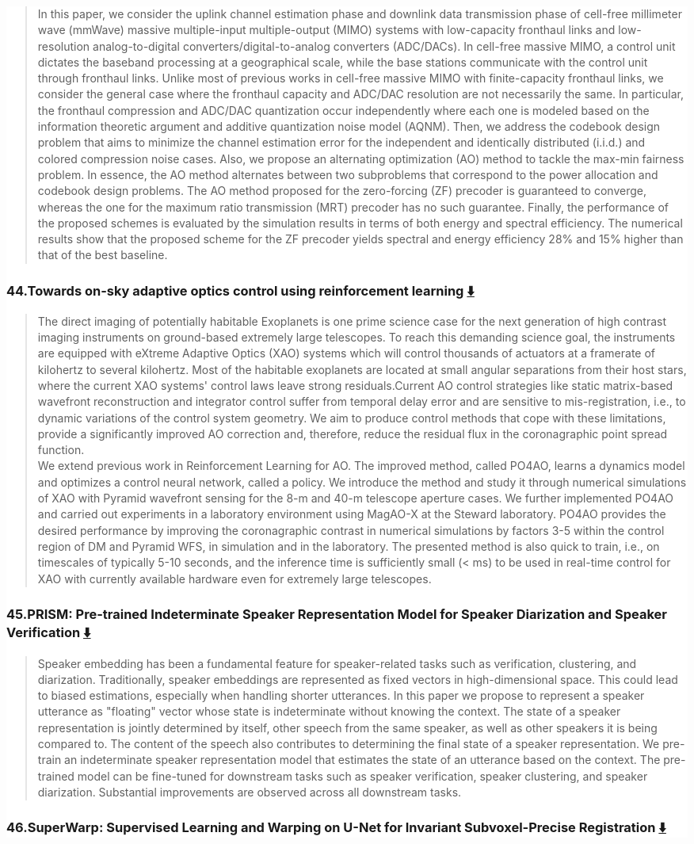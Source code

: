 >  In this paper, we consider the uplink channel estimation phase and downlink data transmission phase of cell-free millimeter wave (mmWave) massive multiple-input multiple-output (MIMO) systems with low-capacity fronthaul links and low-resolution analog-to-digital converters/digital-to-analog converters (ADC/DACs). In cell-free massive MIMO, a control unit dictates the baseband processing at a geographical scale, while the base stations communicate with the control unit through fronthaul links. Unlike most of previous works in cell-free massive MIMO with finite-capacity fronthaul links, we consider the general case where the fronthaul capacity and ADC/DAC resolution are not necessarily the same. In particular, the fronthaul compression and ADC/DAC quantization occur independently where each one is modeled based on the information theoretic argument and additive quantization noise model (AQNM). Then, we address the codebook design problem that aims to minimize the channel estimation error for the independent and identically distributed (i.i.d.) and colored compression noise cases. Also, we propose an alternating optimization (AO) method to tackle the max-min fairness problem. In essence, the AO method alternates between two subproblems that correspond to the power allocation and codebook design problems. The AO method proposed for the zero-forcing (ZF) precoder is guaranteed to converge, whereas the one for the maximum ratio transmission (MRT) precoder has no such guarantee. Finally, the performance of the proposed schemes is evaluated by the simulation results in terms of both energy and spectral efficiency. The numerical results show that the proposed scheme for the ZF precoder yields spectral and energy efficiency 28% and 15% higher than that of the best baseline.      
### 44.Towards on-sky adaptive optics control using reinforcement learning  [ :arrow_down: ](https://arxiv.org/pdf/2205.07554.pdf)
>  The direct imaging of potentially habitable Exoplanets is one prime science case for the next generation of high contrast imaging instruments on ground-based extremely large telescopes. To reach this demanding science goal, the instruments are equipped with eXtreme Adaptive Optics (XAO) systems which will control thousands of actuators at a framerate of kilohertz to several kilohertz. Most of the habitable exoplanets are located at small angular separations from their host stars, where the current XAO systems' control laws leave strong residuals.Current AO control strategies like static matrix-based wavefront reconstruction and integrator control suffer from temporal delay error and are sensitive to mis-registration, i.e., to dynamic variations of the control system geometry. We aim to produce control methods that cope with these limitations, provide a significantly improved AO correction and, therefore, reduce the residual flux in the coronagraphic point spread function. <br>We extend previous work in Reinforcement Learning for AO. The improved method, called PO4AO, learns a dynamics model and optimizes a control neural network, called a policy. We introduce the method and study it through numerical simulations of XAO with Pyramid wavefront sensing for the 8-m and 40-m telescope aperture cases. We further implemented PO4AO and carried out experiments in a laboratory environment using MagAO-X at the Steward laboratory. PO4AO provides the desired performance by improving the coronagraphic contrast in numerical simulations by factors 3-5 within the control region of DM and Pyramid WFS, in simulation and in the laboratory. The presented method is also quick to train, i.e., on timescales of typically 5-10 seconds, and the inference time is sufficiently small (&lt; ms) to be used in real-time control for XAO with currently available hardware even for extremely large telescopes.      
### 45.PRISM: Pre-trained Indeterminate Speaker Representation Model for Speaker Diarization and Speaker Verification  [ :arrow_down: ](https://arxiv.org/pdf/2205.07450.pdf)
>  Speaker embedding has been a fundamental feature for speaker-related tasks such as verification, clustering, and diarization. Traditionally, speaker embeddings are represented as fixed vectors in high-dimensional space. This could lead to biased estimations, especially when handling shorter utterances. In this paper we propose to represent a speaker utterance as "floating" vector whose state is indeterminate without knowing the context. The state of a speaker representation is jointly determined by itself, other speech from the same speaker, as well as other speakers it is being compared to. The content of the speech also contributes to determining the final state of a speaker representation. We pre-train an indeterminate speaker representation model that estimates the state of an utterance based on the context. The pre-trained model can be fine-tuned for downstream tasks such as speaker verification, speaker clustering, and speaker diarization. Substantial improvements are observed across all downstream tasks.      
### 46.SuperWarp: Supervised Learning and Warping on U-Net for Invariant Subvoxel-Precise Registration  [ :arrow_down: ](https://arxiv.org/pdf/2205.07399.pdf)